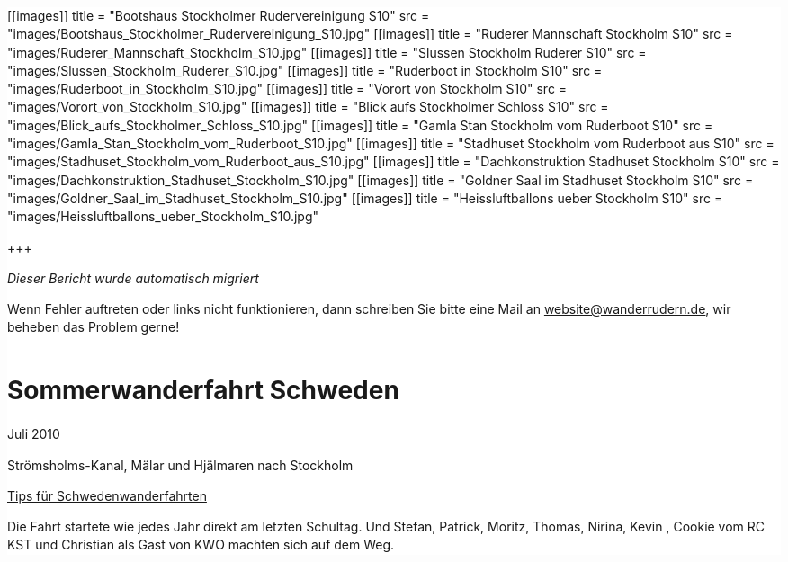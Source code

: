 [[images]]
title = "Bootshaus Stockholmer Rudervereinigung S10"
src = "images/Bootshaus_Stockholmer_Rudervereinigung_S10.jpg"
[[images]]
title = "Ruderer Mannschaft Stockholm S10"
src = "images/Ruderer_Mannschaft_Stockholm_S10.jpg"
[[images]]
title = "Slussen Stockholm Ruderer S10"
src = "images/Slussen_Stockholm_Ruderer_S10.jpg"
[[images]]
title = "Ruderboot in Stockholm S10"
src = "images/Ruderboot_in_Stockholm_S10.jpg"
[[images]]
title = "Vorort von Stockholm S10"
src = "images/Vorort_von_Stockholm_S10.jpg"
[[images]]
title = "Blick aufs Stockholmer Schloss S10"
src = "images/Blick_aufs_Stockholmer_Schloss_S10.jpg"
[[images]]
title = "Gamla Stan Stockholm vom Ruderboot S10"
src = "images/Gamla_Stan_Stockholm_vom_Ruderboot_S10.jpg"
[[images]]
title = "Stadhuset Stockholm vom Ruderboot aus S10"
src = "images/Stadhuset_Stockholm_vom_Ruderboot_aus_S10.jpg"
[[images]]
title = "Dachkonstruktion Stadhuset Stockholm S10"
src = "images/Dachkonstruktion_Stadhuset_Stockholm_S10.jpg"
[[images]]
title = "Goldner Saal im Stadhuset Stockholm S10"
src = "images/Goldner_Saal_im_Stadhuset_Stockholm_S10.jpg"
[[images]]
title = "Heissluftballons ueber Stockholm S10"
src = "images/Heissluftballons_ueber_Stockholm_S10.jpg"

+++


*Dieser Bericht wurde automatisch migriert*

Wenn Fehler auftreten oder links nicht funktionieren, dann schreiben Sie bitte eine Mail an website@wanderrudern.de, wir beheben das Problem gerne!



# Sommerwanderfahrt Schweden


Juli 2010

Strömsholms-Kanal, Mälar und Hjälmaren nach Stockholm

[Tips für Schwedenwanderfahrten](/berichte/2010/tips_fur_schwedenwanderfahrten)

Die Fahrt startete wie jedes Jahr direkt am letzten Schultag. Und Stefan, Patrick, Moritz, Thomas, Nirina, Kevin , Cookie vom RC KST und Christian als Gast von KWO machten sich auf dem Weg.
